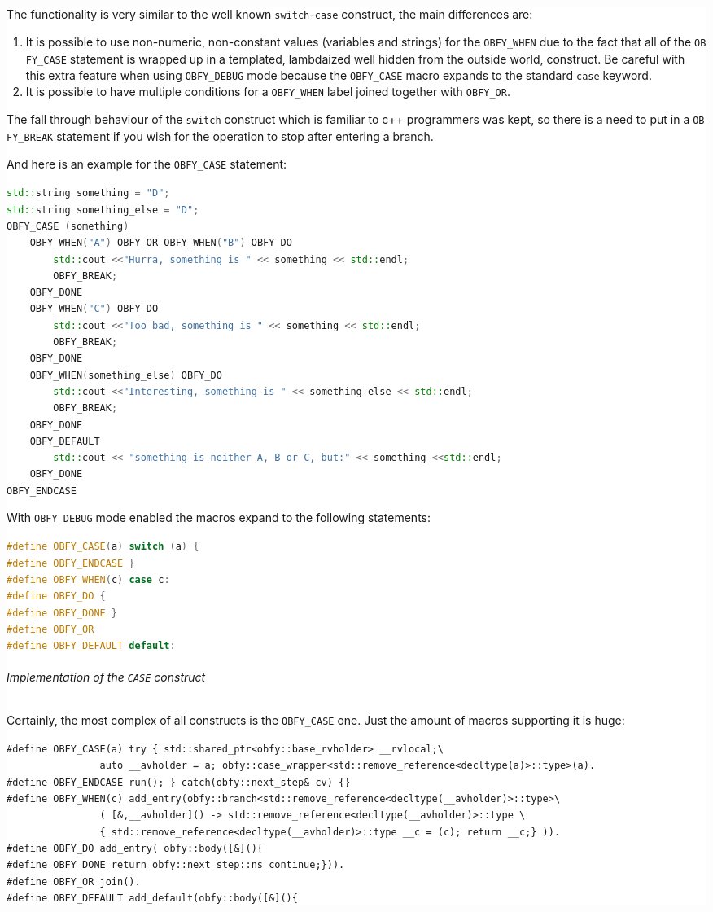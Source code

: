 The functionality is very similar to the well known `switch`-`case` construct, the main differences are:

1. It is possible to use non-numeric, non-constant values (variables and strings) for the `OBFY_WHEN` due to the fact that all of the `OBFY_CASE` statement is wrapped up in a templated, lambdaized well hidden from the outside world, construct. Be careful with this extra feature when using `OBFY_DEBUG` mode because the `OBFY_CASE` macro expands to the standard `case` keyword.
2. It is possible to have multiple conditions for a `OBFY_WHEN` label joined together with `OBFY_OR`.

The fall through behaviour of the `switch` construct which is familiar to c++ programmers was kept, so there is a need to put in a `OBFY_BREAK` statement if you wish for the operation to stop after entering a branch.

And here is an example for the `OBFY_CASE` statement:

```cpp
std::string something = "D";
std::string something_else = "D";
OBFY_CASE (something)
    OBFY_WHEN("A") OBFY_OR OBFY_WHEN("B") OBFY_DO
        std::cout <<"Hurra, something is " << something << std::endl;
        OBFY_BREAK;
    OBFY_DONE
    OBFY_WHEN("C") OBFY_DO
        std::cout <<"Too bad, something is " << something << std::endl;
        OBFY_BREAK;
    OBFY_DONE
    OBFY_WHEN(something_else) OBFY_DO
        std::cout <<"Interesting, something is " << something_else << std::endl;
        OBFY_BREAK;
    OBFY_DONE
    OBFY_DEFAULT
        std::cout << "something is neither A, B or C, but:" << something <<std::endl;
    OBFY_DONE
OBFY_ENDCASE
```
With `OBFY_DEBUG` mode enabled the macros expand to the following statements:

```cpp
#define OBFY_CASE(a) switch (a) {
#define OBFY_ENDCASE }
#define OBFY_WHEN(c) case c:
#define OBFY_DO {
#define OBFY_DONE }
#define OBFY_OR
#define OBFY_DEFAULT default:
```

###### Implementation of the `CASE` construct

Certainly, the most complex of all constructs is the `OBFY_CASE` one. Just the amount of macros supporting it is huge:

```
#define OBFY_CASE(a) try { std::shared_ptr<obfy::base_rvholder> __rvlocal;\
                auto __avholder = a; obfy::case_wrapper<std::remove_reference<decltype(a)>::type>(a).
#define OBFY_ENDCASE run(); } catch(obfy::next_step& cv) {}
#define OBFY_WHEN(c) add_entry(obfy::branch<std::remove_reference<decltype(__avholder)>::type>\
                ( [&,__avholder]() -> std::remove_reference<decltype(__avholder)>::type \
                { std::remove_reference<decltype(__avholder)>::type __c = (c); return __c;} )).
#define OBFY_DO add_entry( obfy::body([&](){
#define OBFY_DONE return obfy::next_step::ns_continue;})).
#define OBFY_OR join().
#define OBFY_DEFAULT add_default(obfy::body([&](){
```
